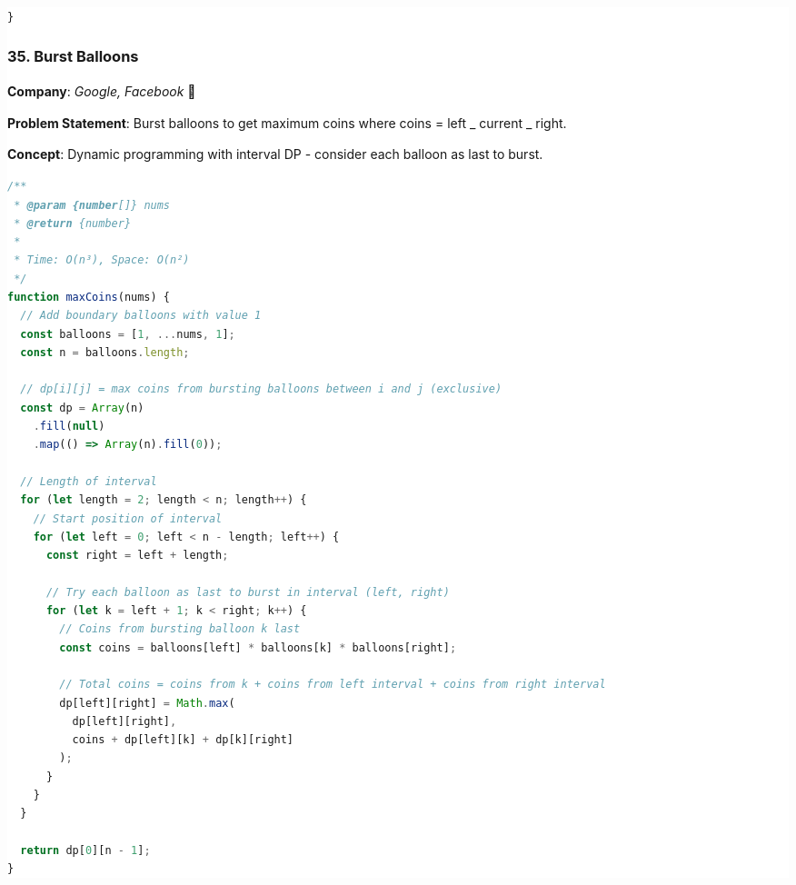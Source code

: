 ```javascript
}
```

### 35. Burst Balloons

**Company**: _Google, Facebook_ 🏢

**Problem Statement**: Burst balloons to get maximum coins where coins = left _
current _ right.

**Concept**: Dynamic programming with interval DP - consider each balloon as
last to burst.

```javascript
/**
 * @param {number[]} nums
 * @return {number}
 *
 * Time: O(n³), Space: O(n²)
 */
function maxCoins(nums) {
  // Add boundary balloons with value 1
  const balloons = [1, ...nums, 1];
  const n = balloons.length;

  // dp[i][j] = max coins from bursting balloons between i and j (exclusive)
  const dp = Array(n)
    .fill(null)
    .map(() => Array(n).fill(0));

  // Length of interval
  for (let length = 2; length < n; length++) {
    // Start position of interval
    for (let left = 0; left < n - length; left++) {
      const right = left + length;

      // Try each balloon as last to burst in interval (left, right)
      for (let k = left + 1; k < right; k++) {
        // Coins from bursting balloon k last
        const coins = balloons[left] * balloons[k] * balloons[right];

        // Total coins = coins from k + coins from left interval + coins from right interval
        dp[left][right] = Math.max(
          dp[left][right],
          coins + dp[left][k] + dp[k][right]
        );
      }
    }
  }

  return dp[0][n - 1];
}
```
